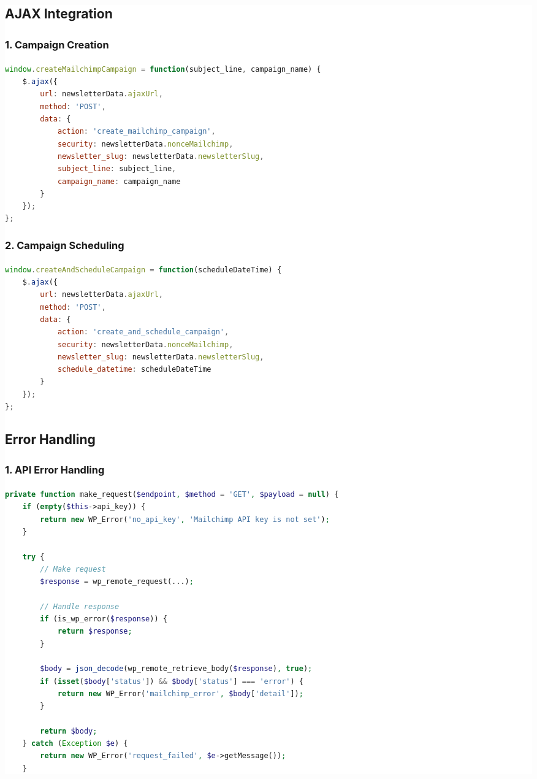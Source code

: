 ## AJAX Integration

### 1. Campaign Creation
```javascript
window.createMailchimpCampaign = function(subject_line, campaign_name) {
    $.ajax({
        url: newsletterData.ajaxUrl,
        method: 'POST',
        data: {
            action: 'create_mailchimp_campaign',
            security: newsletterData.nonceMailchimp,
            newsletter_slug: newsletterData.newsletterSlug,
            subject_line: subject_line,
            campaign_name: campaign_name
        }
    });
};
```

### 2. Campaign Scheduling
```javascript
window.createAndScheduleCampaign = function(scheduleDateTime) {
    $.ajax({
        url: newsletterData.ajaxUrl,
        method: 'POST',
        data: {
            action: 'create_and_schedule_campaign',
            security: newsletterData.nonceMailchimp,
            newsletter_slug: newsletterData.newsletterSlug,
            schedule_datetime: scheduleDateTime
        }
    });
};
```

## Error Handling

### 1. API Error Handling
```php
private function make_request($endpoint, $method = 'GET', $payload = null) {
    if (empty($this->api_key)) {
        return new WP_Error('no_api_key', 'Mailchimp API key is not set');
    }

    try {
        // Make request
        $response = wp_remote_request(...);
        
        // Handle response
        if (is_wp_error($response)) {
            return $response;
        }
        
        $body = json_decode(wp_remote_retrieve_body($response), true);
        if (isset($body['status']) && $body['status'] === 'error') {
            return new WP_Error('mailchimp_error', $body['detail']);
        }
        
        return $body;
    } catch (Exception $e) {
        return new WP_Error('request_failed', $e->getMessage());
    }
```